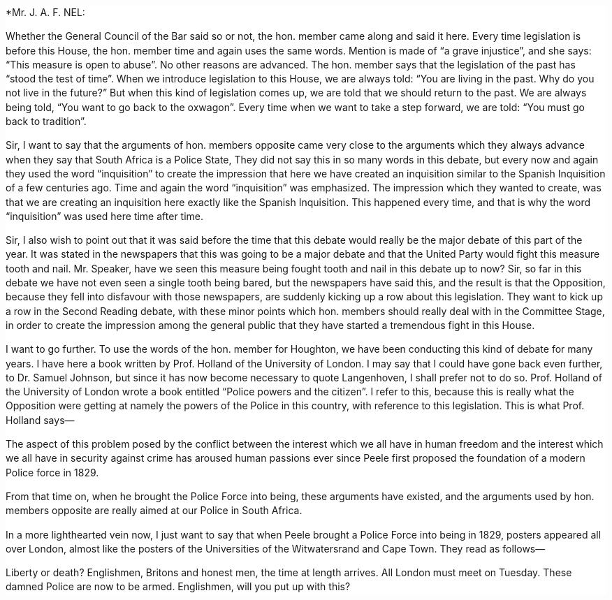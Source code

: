 <from>*Mr. <person refersTo="hansard_za">J. A. F. NEL</person>:</from>

<p>Whether the General Council of the Bar said so or not, the hon. member came along and said it here. Every time legislation is before this House, the hon. member time and again uses the same words. Mention is made of &#x201C;a grave injustice&#x201D;, and she says: &#x201C;This measure is open to abuse&#x201D;. No other reasons are advanced. The hon. member says that the legislation of the past has &#x201C;stood the test of time&#x201D;. When we introduce legislation to this House, we are always told: &#x201C;You are living in the past. Why do you not live in the future&#x003F;&#x201D; But when this kind of legislation comes up, we are told that we should return to the past. We are always being told, &#x201C;You want to go back to the oxwagon&#x201D;. Every time when we want to take a step forward, we are told: &#x201C;You must go back to tradition&#x201D;.</p>

<p>Sir, I want to say that the arguments of hon. members opposite came very close to the arguments which they always advance when they say that South Africa is a Police State, They did not say this in so many words in this debate, but every now and again they used the word &#x201C;inquisition&#x201D; to create the impression that here we have created an inquisition similar to the Spanish Inquisition of a few centuries ago. Time and again the word &#x201C;inquisition&#x201D; was emphasized. The impression which they wanted to create, was that we are creating an inquisition here exactly like the Spanish Inquisition. This happened every time, and that is why the word &#x201C;inquisition&#x201D; was used here time after time.</p>

<p>Sir, I also wish to point out that it was said before the time that this debate would really be the major debate of this part of the year. It was stated in the newspapers that this was going to be a major debate and that the United Party would fight this measure tooth and nail. Mr. Speaker, have we seen this measure being fought tooth and nail in this debate up to now&#x003F; Sir, so far in this debate we have not even seen a single tooth being bared, but the newspapers have said this, and the result is that the Opposition, because they fell into disfavour with those newspapers, are suddenly kicking up a row about this legislation. They want to kick up a row in the Second Reading debate, with these minor points <span class="col_4589-4590" refersTo="page_0848"/>which hon. members should really deal with in the Committee Stage, in order to create the impression among the general public that they have started a tremendous fight in this House.</p>

<p>I want to go further. To use the words of the hon. member for Houghton, we have been conducting this kind of debate for many years. I have here a book written by Prof. Holland of the University of London. I may say that I could have gone back even further, to Dr. Samuel Johnson, but since it has now become necessary to quote Langenhoven, I shall prefer not to do so. Prof. Holland of the University of London wrote a book entitled &#x201C;Police powers and the citizen&#x201D;. I refer to this, because this is really what the Opposition were getting at namely the powers of the Police in this country, with reference to this legislation. This is what Prof. Holland says&#x2014;</p>

<block name="quote">The aspect of this problem posed by the conflict between the interest which we all have in human freedom and the interest which we all have in security against crime has aroused human passions ever since Peele first proposed the foundation of a modern Police force in 1829.</block>

<p>From that time on, when he brought the Police Force into being, these arguments have existed, and the arguments used by hon. members opposite are really aimed at our Police in South Africa.</p>

<p>In a more lighthearted vein now, I just want to say that when Peele brought a Police Force into being in 1829, posters appeared all over London, almost like the posters of the Universities of the Witwatersrand and Cape Town. They read as follows&#x2014;</p>

<block name="quote">Liberty or death&#x003F; Englishmen, Britons and honest men, the time at length arrives. All London must meet on Tuesday. These damned Police are now to be armed. Englishmen, will you put up with this&#x003F;</block>

